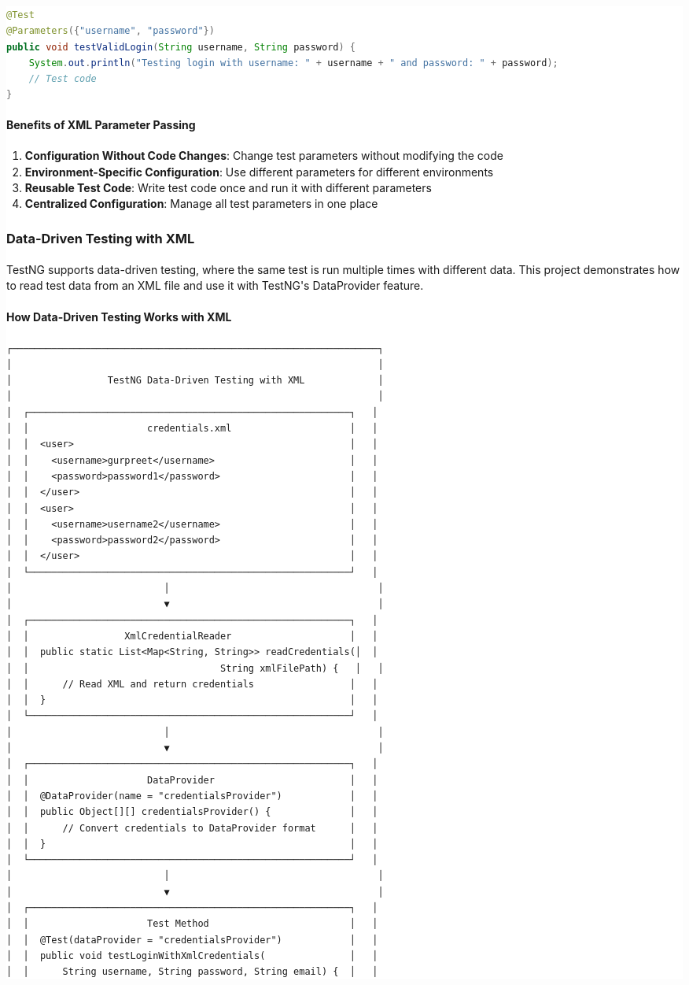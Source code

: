 ```java
@Test
@Parameters({"username", "password"})
public void testValidLogin(String username, String password) {
    System.out.println("Testing login with username: " + username + " and password: " + password);
    // Test code
}
```

#### Benefits of XML Parameter Passing

1. **Configuration Without Code Changes**: Change test parameters without modifying the code
2. **Environment-Specific Configuration**: Use different parameters for different environments
3. **Reusable Test Code**: Write test code once and run it with different parameters
4. **Centralized Configuration**: Manage all test parameters in one place

### Data-Driven Testing with XML

TestNG supports data-driven testing, where the same test is run multiple times with different data. This project demonstrates how to read test data from an XML file and use it with TestNG's DataProvider feature.

#### How Data-Driven Testing Works with XML

```
┌─────────────────────────────────────────────────────────────────┐
│                                                                 │
│                 TestNG Data-Driven Testing with XML             │
│                                                                 │
│  ┌─────────────────────────────────────────────────────────┐   │
│  │                     credentials.xml                     │   │
│  │  <user>                                                 │   │
│  │    <username>gurpreet</username>                        │   │
│  │    <password>password1</password>                       │   │
│  │  </user>                                                │   │
│  │  <user>                                                 │   │
│  │    <username>username2</username>                       │   │
│  │    <password>password2</password>                       │   │
│  │  </user>                                                │   │
│  └─────────────────────────────────────────────────────────┘   │
│                           │                                     │
│                           ▼                                     │
│  ┌─────────────────────────────────────────────────────────┐   │
│  │                 XmlCredentialReader                     │   │
│  │  public static List<Map<String, String>> readCredentials(│  │
│  │                                  String xmlFilePath) {   │   │
│  │      // Read XML and return credentials                 │   │
│  │  }                                                      │   │
│  └─────────────────────────────────────────────────────────┘   │
│                           │                                     │
│                           ▼                                     │
│  ┌─────────────────────────────────────────────────────────┐   │
│  │                     DataProvider                        │   │
│  │  @DataProvider(name = "credentialsProvider")            │   │
│  │  public Object[][] credentialsProvider() {              │   │
│  │      // Convert credentials to DataProvider format      │   │
│  │  }                                                      │   │
│  └─────────────────────────────────────────────────────────┘   │
│                           │                                     │
│                           ▼                                     │
│  ┌─────────────────────────────────────────────────────────┐   │
│  │                     Test Method                         │   │
│  │  @Test(dataProvider = "credentialsProvider")            │   │
│  │  public void testLoginWithXmlCredentials(               │   │
│  │      String username, String password, String email) {  │   │
```